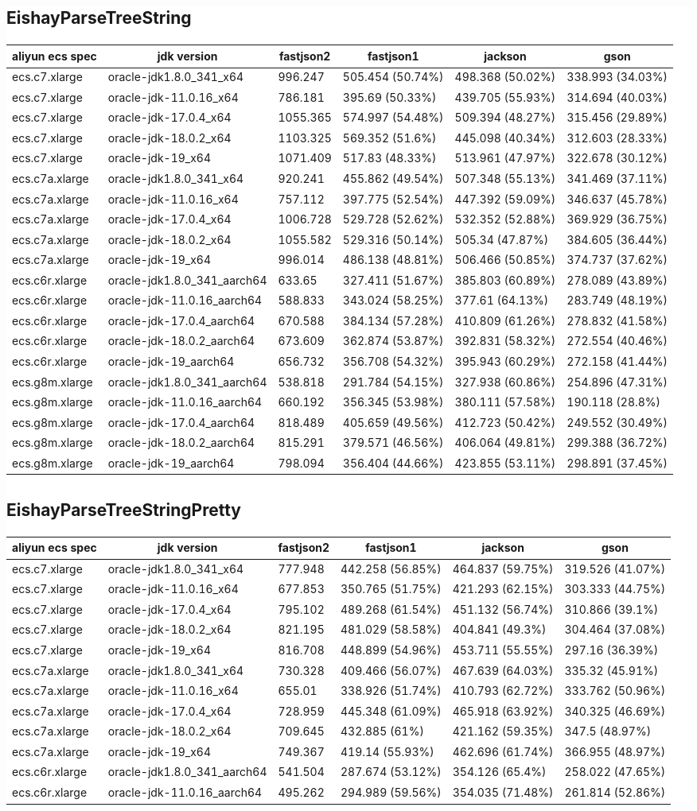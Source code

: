 ## EishayParseTreeString
| aliyun ecs spec | jdk version 	|	fastjson2	|	fastjson1	|	jackson	|	gson |
|-----|-----|----------|----------|----------|-----|
| ecs.c7.xlarge | oracle-jdk1.8.0_341_x64	|	996.247	|	505.454 (50.74%)	|	498.368 (50.02%)	|	338.993 (34.03%) |
| ecs.c7.xlarge | oracle-jdk-11.0.16_x64	|	786.181	|	395.69 (50.33%)	|	439.705 (55.93%)	|	314.694 (40.03%) |
| ecs.c7.xlarge | oracle-jdk-17.0.4_x64	|	1055.365	|	574.997 (54.48%)	|	509.394 (48.27%)	|	315.456 (29.89%) |
| ecs.c7.xlarge | oracle-jdk-18.0.2_x64	|	1103.325	|	569.352 (51.6%)	|	445.098 (40.34%)	|	312.603 (28.33%) |
| ecs.c7.xlarge | oracle-jdk-19_x64	|	1071.409	|	517.83 (48.33%)	|	513.961 (47.97%)	|	322.678 (30.12%) |
| ecs.c7a.xlarge | oracle-jdk1.8.0_341_x64	|	920.241	|	455.862 (49.54%)	|	507.348 (55.13%)	|	341.469 (37.11%) |
| ecs.c7a.xlarge | oracle-jdk-11.0.16_x64	|	757.112	|	397.775 (52.54%)	|	447.392 (59.09%)	|	346.637 (45.78%) |
| ecs.c7a.xlarge | oracle-jdk-17.0.4_x64	|	1006.728	|	529.728 (52.62%)	|	532.352 (52.88%)	|	369.929 (36.75%) |
| ecs.c7a.xlarge | oracle-jdk-18.0.2_x64	|	1055.582	|	529.316 (50.14%)	|	505.34 (47.87%)	|	384.605 (36.44%) |
| ecs.c7a.xlarge | oracle-jdk-19_x64	|	996.014	|	486.138 (48.81%)	|	506.466 (50.85%)	|	374.737 (37.62%) |
| ecs.c6r.xlarge | oracle-jdk1.8.0_341_aarch64	|	633.65	|	327.411 (51.67%)	|	385.803 (60.89%)	|	278.089 (43.89%) |
| ecs.c6r.xlarge | oracle-jdk-11.0.16_aarch64	|	588.833	|	343.024 (58.25%)	|	377.61 (64.13%)	|	283.749 (48.19%) |
| ecs.c6r.xlarge | oracle-jdk-17.0.4_aarch64	|	670.588	|	384.134 (57.28%)	|	410.809 (61.26%)	|	278.832 (41.58%) |
| ecs.c6r.xlarge | oracle-jdk-18.0.2_aarch64	|	673.609	|	362.874 (53.87%)	|	392.831 (58.32%)	|	272.554 (40.46%) |
| ecs.c6r.xlarge | oracle-jdk-19_aarch64	|	656.732	|	356.708 (54.32%)	|	395.943 (60.29%)	|	272.158 (41.44%) |
| ecs.g8m.xlarge | oracle-jdk1.8.0_341_aarch64	|	538.818	|	291.784 (54.15%)	|	327.938 (60.86%)	|	254.896 (47.31%) |
| ecs.g8m.xlarge | oracle-jdk-11.0.16_aarch64	|	660.192	|	356.345 (53.98%)	|	380.111 (57.58%)	|	190.118 (28.8%) |
| ecs.g8m.xlarge | oracle-jdk-17.0.4_aarch64	|	818.489	|	405.659 (49.56%)	|	412.723 (50.42%)	|	249.552 (30.49%) |
| ecs.g8m.xlarge | oracle-jdk-18.0.2_aarch64	|	815.291	|	379.571 (46.56%)	|	406.064 (49.81%)	|	299.388 (36.72%) |
| ecs.g8m.xlarge | oracle-jdk-19_aarch64	|	798.094	|	356.404 (44.66%)	|	423.855 (53.11%)	|	298.891 (37.45%) |

## EishayParseTreeStringPretty
| aliyun ecs spec | jdk version 	|	fastjson2	|	fastjson1	|	jackson	|	gson |
|-----|-----|----------|----------|----------|-----|
| ecs.c7.xlarge | oracle-jdk1.8.0_341_x64	|	777.948	|	442.258 (56.85%)	|	464.837 (59.75%)	|	319.526 (41.07%) |
| ecs.c7.xlarge | oracle-jdk-11.0.16_x64	|	677.853	|	350.765 (51.75%)	|	421.293 (62.15%)	|	303.333 (44.75%) |
| ecs.c7.xlarge | oracle-jdk-17.0.4_x64	|	795.102	|	489.268 (61.54%)	|	451.132 (56.74%)	|	310.866 (39.1%) |
| ecs.c7.xlarge | oracle-jdk-18.0.2_x64	|	821.195	|	481.029 (58.58%)	|	404.841 (49.3%)	|	304.464 (37.08%) |
| ecs.c7.xlarge | oracle-jdk-19_x64	|	816.708	|	448.899 (54.96%)	|	453.711 (55.55%)	|	297.16 (36.39%) |
| ecs.c7a.xlarge | oracle-jdk1.8.0_341_x64	|	730.328	|	409.466 (56.07%)	|	467.639 (64.03%)	|	335.32 (45.91%) |
| ecs.c7a.xlarge | oracle-jdk-11.0.16_x64	|	655.01	|	338.926 (51.74%)	|	410.793 (62.72%)	|	333.762 (50.96%) |
| ecs.c7a.xlarge | oracle-jdk-17.0.4_x64	|	728.959	|	445.348 (61.09%)	|	465.918 (63.92%)	|	340.325 (46.69%) |
| ecs.c7a.xlarge | oracle-jdk-18.0.2_x64	|	709.645	|	432.885 (61%)	|	421.162 (59.35%)	|	347.5 (48.97%) |
| ecs.c7a.xlarge | oracle-jdk-19_x64	|	749.367	|	419.14 (55.93%)	|	462.696 (61.74%)	|	366.955 (48.97%) |
| ecs.c6r.xlarge | oracle-jdk1.8.0_341_aarch64	|	541.504	|	287.674 (53.12%)	|	354.126 (65.4%)	|	258.022 (47.65%) |
| ecs.c6r.xlarge | oracle-jdk-11.0.16_aarch64	|	495.262	|	294.989 (59.56%)	|	354.035 (71.48%)	|	261.814 (52.86%) |